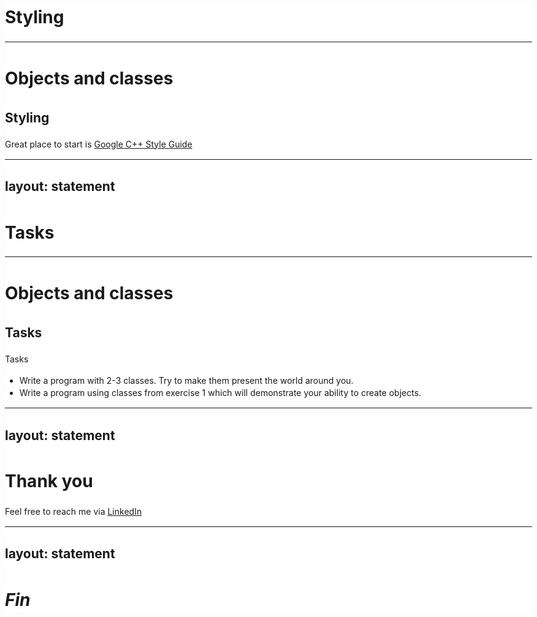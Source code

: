 # Styling

---

# Objects and classes
## Styling
Great place to start is [Google C++ Style Guide](https://google.github.io/styleguide/cppguide)

---
layout: statement
---

# Tasks

---

# Objects and classes
## Tasks
Tasks
* Write a program with 2-3 classes. Try to make them present the world around you.
* Write a program using classes from exercise 1 which will demonstrate your ability to create objects.

---
layout: statement
---

# Thank you
Feel free to reach me via [LinkedIn](https://www.linkedin.com/in/hamerlinski)

---
layout: statement
---

# *Fin*
